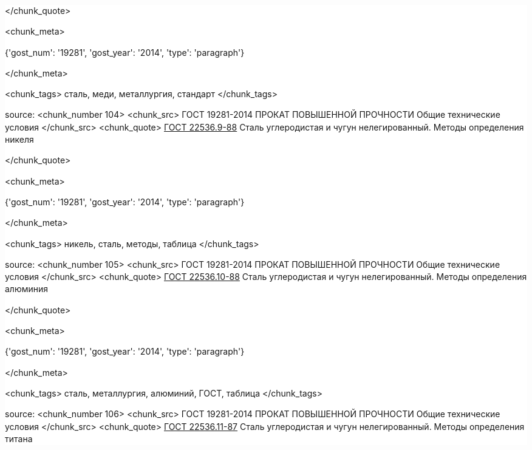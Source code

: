 </chunk_quote>

<chunk_meta>

{'gost_num': '19281', 'gost_year': '2014', 'type': 'paragraph'}

</chunk_meta>

<chunk_tags>
сталь, меди, металлургия, стандарт
</chunk_tags>

source:
<chunk_number 104>
<chunk_src>
ГОСТ 19281-2014 ПРОКАТ ПОВЫШЕННОЙ ПРОЧНОСТИ Общие технические условия
</chunk_src>
<chunk_quote>
[ГОСТ 22536.9-88](https://files.stroyinf.ru/Data2/1/4294846/4294846197.htm "ГОСТ 22536.9-88 Сталь углеродистая и чугун нелегированный. Методы определения никеля") Сталь углеродистая и чугун нелегированный. Методы определения никеля

</chunk_quote>

<chunk_meta>

{'gost_num': '19281', 'gost_year': '2014', 'type': 'paragraph'}

</chunk_meta>

<chunk_tags>
никель, сталь, методы, таблица
</chunk_tags>

source:
<chunk_number 105>
<chunk_src>
ГОСТ 19281-2014 ПРОКАТ ПОВЫШЕННОЙ ПРОЧНОСТИ Общие технические условия
</chunk_src>
<chunk_quote>
[ГОСТ 22536.10-88](https://files.stroyinf.ru/Data2/1/4294846/4294846196.htm "ГОСТ 22536.10-88 Сталь углеродистая и чугун нелегированный. Методы определения алюминия") Сталь углеродистая и чугун нелегированный. Методы определения алюминия

</chunk_quote>

<chunk_meta>

{'gost_num': '19281', 'gost_year': '2014', 'type': 'paragraph'}

</chunk_meta>

<chunk_tags>
сталь, металлургия, алюминий, ГОСТ, таблица
</chunk_tags>

source:
<chunk_number 106>
<chunk_src>
ГОСТ 19281-2014 ПРОКАТ ПОВЫШЕННОЙ ПРОЧНОСТИ Общие технические условия
</chunk_src>
<chunk_quote>
[ГОСТ 22536.11-87](https://files.stroyinf.ru/Data2/1/4294846/4294846204.htm "ГОСТ 22536.11-87 Сталь углеродистая и чугун нелегированный. Методы определения титана") Сталь углеродистая и чугун нелегированный. Методы определения титана
